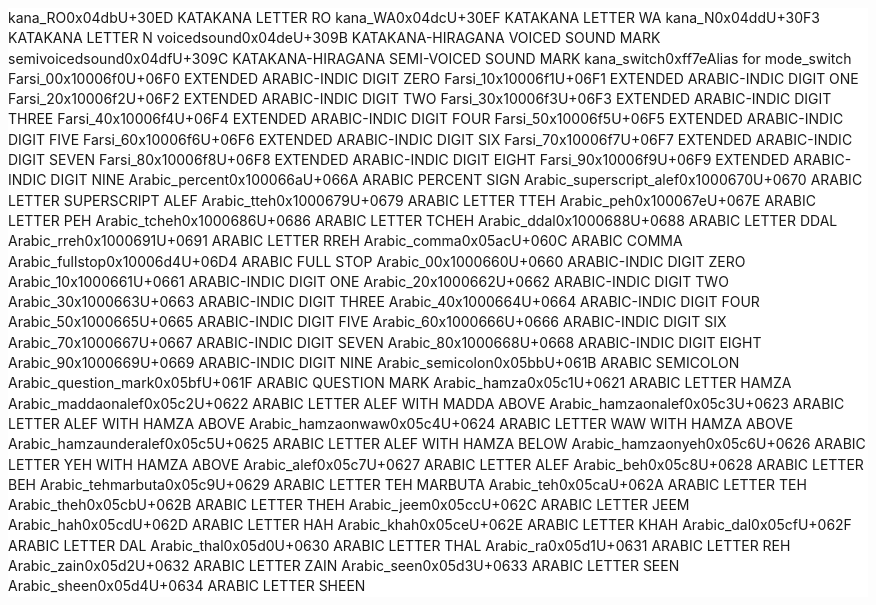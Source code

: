 <tr><td>kana_RO</td><td>0x04db</td><td>U+30ED KATAKANA LETTER RO</td></tr>
<tr><td>kana_WA</td><td>0x04dc</td><td>U+30EF KATAKANA LETTER WA</td></tr>
<tr><td>kana_N</td><td>0x04dd</td><td>U+30F3 KATAKANA LETTER N</td></tr>
<tr><td>voicedsound</td><td>0x04de</td><td>U+309B KATAKANA-HIRAGANA VOICED SOUND MARK</td></tr>
<tr><td>semivoicedsound</td><td>0x04df</td><td>U+309C KATAKANA-HIRAGANA SEMI-VOICED SOUND MARK</td></tr>
<tr><td>kana_switch</td><td>0xff7e</td><td>Alias for mode_switch</td></tr>
<tr><td>Farsi_0</td><td>0x10006f0</td><td>U+06F0 EXTENDED ARABIC-INDIC DIGIT ZERO</td></tr>
<tr><td>Farsi_1</td><td>0x10006f1</td><td>U+06F1 EXTENDED ARABIC-INDIC DIGIT ONE</td></tr>
<tr><td>Farsi_2</td><td>0x10006f2</td><td>U+06F2 EXTENDED ARABIC-INDIC DIGIT TWO</td></tr>
<tr><td>Farsi_3</td><td>0x10006f3</td><td>U+06F3 EXTENDED ARABIC-INDIC DIGIT THREE</td></tr>
<tr><td>Farsi_4</td><td>0x10006f4</td><td>U+06F4 EXTENDED ARABIC-INDIC DIGIT FOUR</td></tr>
<tr><td>Farsi_5</td><td>0x10006f5</td><td>U+06F5 EXTENDED ARABIC-INDIC DIGIT FIVE</td></tr>
<tr><td>Farsi_6</td><td>0x10006f6</td><td>U+06F6 EXTENDED ARABIC-INDIC DIGIT SIX</td></tr>
<tr><td>Farsi_7</td><td>0x10006f7</td><td>U+06F7 EXTENDED ARABIC-INDIC DIGIT SEVEN</td></tr>
<tr><td>Farsi_8</td><td>0x10006f8</td><td>U+06F8 EXTENDED ARABIC-INDIC DIGIT EIGHT</td></tr>
<tr><td>Farsi_9</td><td>0x10006f9</td><td>U+06F9 EXTENDED ARABIC-INDIC DIGIT NINE</td></tr>
<tr><td>Arabic_percent</td><td>0x100066a</td><td>U+066A ARABIC PERCENT SIGN</td></tr>
<tr><td>Arabic_superscript_alef</td><td>0x1000670</td><td>U+0670 ARABIC LETTER SUPERSCRIPT ALEF</td></tr>
<tr><td>Arabic_tteh</td><td>0x1000679</td><td>U+0679 ARABIC LETTER TTEH</td></tr>
<tr><td>Arabic_peh</td><td>0x100067e</td><td>U+067E ARABIC LETTER PEH</td></tr>
<tr><td>Arabic_tcheh</td><td>0x1000686</td><td>U+0686 ARABIC LETTER TCHEH</td></tr>
<tr><td>Arabic_ddal</td><td>0x1000688</td><td>U+0688 ARABIC LETTER DDAL</td></tr>
<tr><td>Arabic_rreh</td><td>0x1000691</td><td>U+0691 ARABIC LETTER RREH</td></tr>
<tr><td>Arabic_comma</td><td>0x05ac</td><td>U+060C ARABIC COMMA</td></tr>
<tr><td>Arabic_fullstop</td><td>0x10006d4</td><td>U+06D4 ARABIC FULL STOP</td></tr>
<tr><td>Arabic_0</td><td>0x1000660</td><td>U+0660 ARABIC-INDIC DIGIT ZERO</td></tr>
<tr><td>Arabic_1</td><td>0x1000661</td><td>U+0661 ARABIC-INDIC DIGIT ONE</td></tr>
<tr><td>Arabic_2</td><td>0x1000662</td><td>U+0662 ARABIC-INDIC DIGIT TWO</td></tr>
<tr><td>Arabic_3</td><td>0x1000663</td><td>U+0663 ARABIC-INDIC DIGIT THREE</td></tr>
<tr><td>Arabic_4</td><td>0x1000664</td><td>U+0664 ARABIC-INDIC DIGIT FOUR</td></tr>
<tr><td>Arabic_5</td><td>0x1000665</td><td>U+0665 ARABIC-INDIC DIGIT FIVE</td></tr>
<tr><td>Arabic_6</td><td>0x1000666</td><td>U+0666 ARABIC-INDIC DIGIT SIX</td></tr>
<tr><td>Arabic_7</td><td>0x1000667</td><td>U+0667 ARABIC-INDIC DIGIT SEVEN</td></tr>
<tr><td>Arabic_8</td><td>0x1000668</td><td>U+0668 ARABIC-INDIC DIGIT EIGHT</td></tr>
<tr><td>Arabic_9</td><td>0x1000669</td><td>U+0669 ARABIC-INDIC DIGIT NINE</td></tr>
<tr><td>Arabic_semicolon</td><td>0x05bb</td><td>U+061B ARABIC SEMICOLON</td></tr>
<tr><td>Arabic_question_mark</td><td>0x05bf</td><td>U+061F ARABIC QUESTION MARK</td></tr>
<tr><td>Arabic_hamza</td><td>0x05c1</td><td>U+0621 ARABIC LETTER HAMZA</td></tr>
<tr><td>Arabic_maddaonalef</td><td>0x05c2</td><td>U+0622 ARABIC LETTER ALEF WITH MADDA ABOVE</td></tr>
<tr><td>Arabic_hamzaonalef</td><td>0x05c3</td><td>U+0623 ARABIC LETTER ALEF WITH HAMZA ABOVE</td></tr>
<tr><td>Arabic_hamzaonwaw</td><td>0x05c4</td><td>U+0624 ARABIC LETTER WAW WITH HAMZA ABOVE</td></tr>
<tr><td>Arabic_hamzaunderalef</td><td>0x05c5</td><td>U+0625 ARABIC LETTER ALEF WITH HAMZA BELOW</td></tr>
<tr><td>Arabic_hamzaonyeh</td><td>0x05c6</td><td>U+0626 ARABIC LETTER YEH WITH HAMZA ABOVE</td></tr>
<tr><td>Arabic_alef</td><td>0x05c7</td><td>U+0627 ARABIC LETTER ALEF</td></tr>
<tr><td>Arabic_beh</td><td>0x05c8</td><td>U+0628 ARABIC LETTER BEH</td></tr>
<tr><td>Arabic_tehmarbuta</td><td>0x05c9</td><td>U+0629 ARABIC LETTER TEH MARBUTA</td></tr>
<tr><td>Arabic_teh</td><td>0x05ca</td><td>U+062A ARABIC LETTER TEH</td></tr>
<tr><td>Arabic_theh</td><td>0x05cb</td><td>U+062B ARABIC LETTER THEH</td></tr>
<tr><td>Arabic_jeem</td><td>0x05cc</td><td>U+062C ARABIC LETTER JEEM</td></tr>
<tr><td>Arabic_hah</td><td>0x05cd</td><td>U+062D ARABIC LETTER HAH</td></tr>
<tr><td>Arabic_khah</td><td>0x05ce</td><td>U+062E ARABIC LETTER KHAH</td></tr>
<tr><td>Arabic_dal</td><td>0x05cf</td><td>U+062F ARABIC LETTER DAL</td></tr>
<tr><td>Arabic_thal</td><td>0x05d0</td><td>U+0630 ARABIC LETTER THAL</td></tr>
<tr><td>Arabic_ra</td><td>0x05d1</td><td>U+0631 ARABIC LETTER REH</td></tr>
<tr><td>Arabic_zain</td><td>0x05d2</td><td>U+0632 ARABIC LETTER ZAIN</td></tr>
<tr><td>Arabic_seen</td><td>0x05d3</td><td>U+0633 ARABIC LETTER SEEN</td></tr>
<tr><td>Arabic_sheen</td><td>0x05d4</td><td>U+0634 ARABIC LETTER SHEEN</td></tr>